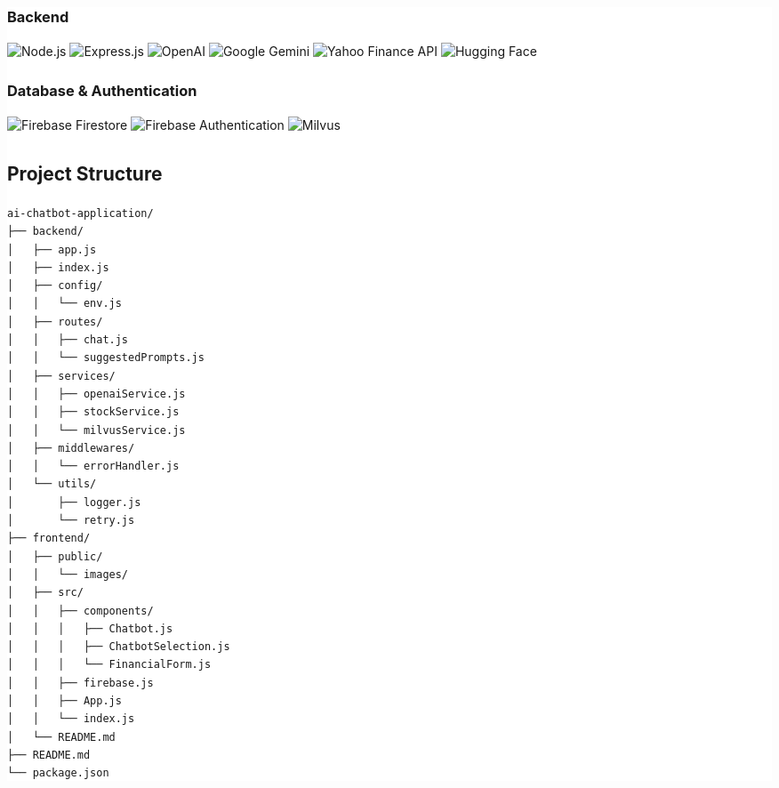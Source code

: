 ### Backend

![Node.js](https://img.shields.io/badge/Node.js-339933?style=flat&logo=node.js&logoColor=white)
![Express.js](https://img.shields.io/badge/Express.js-000000?style=flat&logo=express&logoColor=white)
![OpenAI](https://img.shields.io/badge/OpenAI-00C7B7?style=flat-square&logo=openai)
![Google Gemini](https://img.shields.io/badge/Google%20Gemini-4285F4?style=flat&logo=google&logoColor=white)
![Yahoo Finance API](https://img.shields.io/badge/Yahoo%20Finance-720E9E?style=flat&logo=yahoo&logoColor=white)
![Hugging Face](https://img.shields.io/badge/Hugging%20Face-FFD54F?style=flat&logo=hugging-face&logoColor=black)

### Database & Authentication

![Firebase Firestore](https://img.shields.io/badge/Firebase%20Firestore-FFCA28?style=flat&logo=firebase&logoColor=black)
![Firebase Authentication](https://img.shields.io/badge/Firebase%20Auth-FFCA28?style=flat&logo=firebase&logoColor=black)
![Milvus](https://img.shields.io/badge/Milvus-039BE5?style=flat&logo=milvus&logoColor=white)

## Project Structure

```plaintext
ai-chatbot-application/
├── backend/
│   ├── app.js
│   ├── index.js
│   ├── config/
│   │   └── env.js
│   ├── routes/
│   │   ├── chat.js
│   │   └── suggestedPrompts.js
│   ├── services/
│   │   ├── openaiService.js
│   │   ├── stockService.js
│   │   └── milvusService.js
│   ├── middlewares/
│   │   └── errorHandler.js
│   └── utils/
│       ├── logger.js
│       └── retry.js
├── frontend/
│   ├── public/
│   │   └── images/
│   ├── src/
│   │   ├── components/
│   │   │   ├── Chatbot.js
│   │   │   ├── ChatbotSelection.js
│   │   │   └── FinancialForm.js
│   │   ├── firebase.js
│   │   ├── App.js
│   │   └── index.js
│   └── README.md
├── README.md
└── package.json
```
